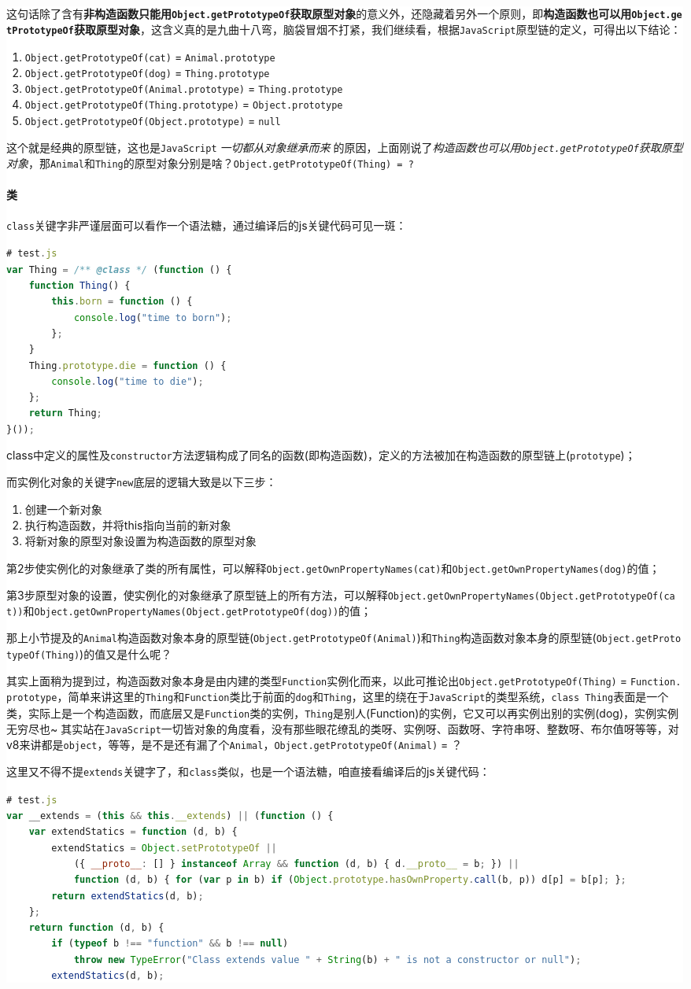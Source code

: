这句话除了含有**非构造函数只能用`Object.getPrototypeOf`获取原型对象**的意义外，还隐藏着另外一个原则，即**构造函数也可以用`Object.getPrototypeOf`获取原型对象**，这含义真的是九曲十八弯，脑袋冒烟不打紧，我们继续看，根据`JavaScript`原型链的定义，可得出以下结论：

1. `Object.getPrototypeOf(cat)` = `Animal.prototype`
2. `Object.getPrototypeOf(dog)` = `Thing.prototype`
3. `Object.getPrototypeOf(Animal.prototype)` = `Thing.prototype`
4. `Object.getPrototypeOf(Thing.prototype)` = `Object.prototype`
5. `Object.getPrototypeOf(Object.prototype)` = `null`

这个就是经典的原型链，这也是`JavaScript` *一切都从对象继承而来* 的原因，上面刚说了*构造函数也可以用`Object.getPrototypeOf`获取原型对象*，那`Animal`和`Thing`的原型对象分别是啥？`Object.getPrototypeOf(Thing) = ?`

#### 类
`class`关键字非严谨层面可以看作一个语法糖，通过编译后的js关键代码可见一斑：

```javascript
# test.js
var Thing = /** @class */ (function () {
    function Thing() {
        this.born = function () {
            console.log("time to born");
        };
    }
    Thing.prototype.die = function () {
        console.log("time to die");
    };
    return Thing;
}());

```

class中定义的属性及`constructor`方法逻辑构成了同名的函数(即构造函数)，定义的方法被加在构造函数的原型链上(`prototype`)；

而实例化对象的关键字`new`底层的逻辑大致是以下三步：

1. 创建一个新对象
2. 执行构造函数，并将this指向当前的新对象
3. 将新对象的原型对象设置为构造函数的原型对象

第2步使实例化的对象继承了类的所有属性，可以解释`Object.getOwnPropertyNames(cat)`和`Object.getOwnPropertyNames(dog)`的值；

第3步原型对象的设置，使实例化的对象继承了原型链上的所有方法，可以解释`Object.getOwnPropertyNames(Object.getPrototypeOf(cat))`和`Object.getOwnPropertyNames(Object.getPrototypeOf(dog))`的值；

那上小节提及的`Animal`构造函数对象本身的原型链(`Object.getPrototypeOf(Animal)`)和`Thing`构造函数对象本身的原型链(`Object.getPrototypeOf(Thing)`)的值又是什么呢？

其实上面稍为提到过，构造函数对象本身是由内建的类型`Function`实例化而来，以此可推论出`Object.getPrototypeOf(Thing)` = `Function.prototype`，简单来讲这里的`Thing`和`Function`类比于前面的`dog`和`Thing`，这里的绕在于`JavaScript`的类型系统，`class Thing`表面是一个类，实际上是一个构造函数，而底层又是`Function`类的实例，`Thing`是别人(Function)的实例，它又可以再实例出别的实例(dog)，实例实例无穷尽也~ 其实站在`JavaScript`一切皆对象的角度看，没有那些眼花缭乱的类呀、实例呀、函数呀、字符串呀、整数呀、布尔值呀等等，对v8来讲都是`object`，等等，是不是还有漏了个`Animal`，`Object.getPrototypeOf(Animal)` = ？

这里又不得不提`extends`关键字了，和`class`类似，也是一个语法糖，咱直接看编译后的js关键代码：

```javascript
# test.js
var __extends = (this && this.__extends) || (function () {
    var extendStatics = function (d, b) {
        extendStatics = Object.setPrototypeOf ||
            ({ __proto__: [] } instanceof Array && function (d, b) { d.__proto__ = b; }) ||
            function (d, b) { for (var p in b) if (Object.prototype.hasOwnProperty.call(b, p)) d[p] = b[p]; };
        return extendStatics(d, b);
    };
    return function (d, b) {
        if (typeof b !== "function" && b !== null)
            throw new TypeError("Class extends value " + String(b) + " is not a constructor or null");
        extendStatics(d, b);
```